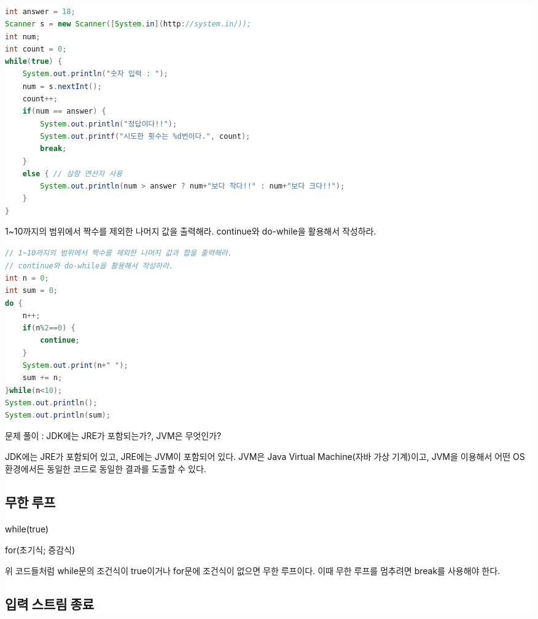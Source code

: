 ```java
int answer = 18;
Scanner s = new Scanner([System.in](http://system.in/));
int num;
int count = 0;
while(true) {
	System.out.println("숫자 입력 : ");
	num = s.nextInt();
	count++;
	if(num == answer) {
		System.out.println("정답이다!!");
		System.out.printf("시도한 횟수는 %d번이다.", count);
		break;
	}
	else { // 삼항 연산자 사용
		System.out.println(num > answer ? num+"보다 작다!!" : num+"보다 크다!!");
	}
}
```

1~10까지의 범위에서 짝수를 제외한 나머지 값을 출력해라.
continue와 do-while을 활용해서 작성하라.

```java
// 1~10까지의 범위에서 짝수를 제외한 나머지 값과 합을 출력해라.
// continue와 do-while을 활용해서 작성하라.
int n = 0;
int sum = 0;
do {
	n++;
	if(n%2==0) {
		continue;
	}
	System.out.print(n+" ");
	sum += n;
}while(n<10);
System.out.println();
System.out.println(sum);
```

문제 풀이 : JDK에는 JRE가 포함되는가?, JVM은 무엇인가?

JDK에는 JRE가 포함되어 있고, JRE에는 JVM이 포함되어 있다.
JVM은 Java Virtual Machine(자바 가상 기계)이고, JVM을 이용해서 어떤 OS 환경에서든 동일한 코드로 동일한 결과를 도출할 수 있다.

## 무한 루프

while(true)

for(초기식; 증감식)

위 코드들처럼 while문의 조건식이 true이거나 for문에 조건식이 없으면 무한 루프이다. 이때 무한 루프를 멈추려면 break를 사용해야 한다.

## 입력 스트림 종료
